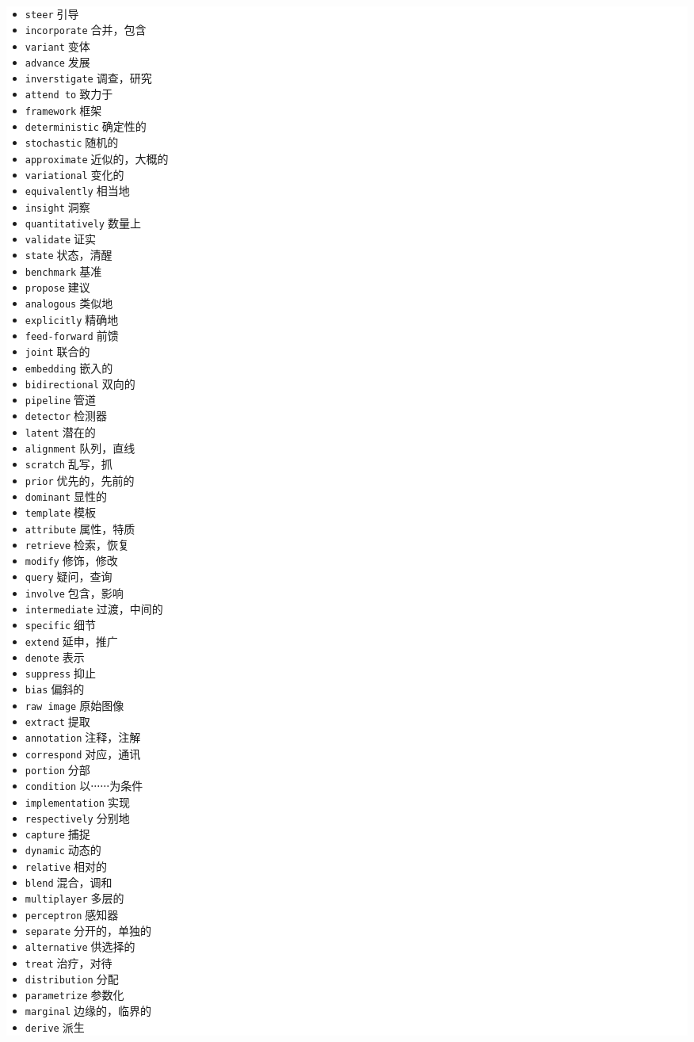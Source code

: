 - `steer` 引导
- `incorporate` 合并，包含
- `variant` 变体
- `advance` 发展
- `inverstigate` 调查，研究
- `attend to` 致力于
- `framework` 框架
- `deterministic` 确定性的
- `stochastic` 随机的
- `approximate` 近似的，大概的
- `variational` 变化的
- `equivalently` 相当地
- `insight` 洞察
- `quantitatively` 数量上
- `validate` 证实
- `state` 状态，清醒
- `benchmark` 基准
- `propose` 建议
- `analogous` 类似地
- `explicitly` 精确地
- `feed-forward` 前馈
- `joint` 联合的
- `embedding` 嵌入的
- `bidirectional` 双向的
- `pipeline` 管道
- `detector` 检测器
- `latent` 潜在的
- `alignment` 队列，直线
- `scratch` 乱写，抓
- `prior` 优先的，先前的
- `dominant` 显性的
- `template` 模板
- `attribute` 属性，特质
- `retrieve` 检索，恢复
- `modify` 修饰，修改
- `query` 疑问，查询
- `involve` 包含，影响
- `intermediate` 过渡，中间的
- `specific` 细节
- `extend` 延申，推广
- `denote` 表示
- `suppress` 抑止
- `bias` 偏斜的
- `raw image` 原始图像
- `extract` 提取
- `annotation` 注释，注解
- `correspond` 对应，通讯
- `portion` 分部
- `condition` 以······为条件
- `implementation` 实现
- `respectively` 分别地
- `capture` 捕捉
- `dynamic` 动态的
- `relative` 相对的
- `blend` 混合，调和
- `multiplayer` 多层的
- `perceptron` 感知器
- `separate` 分开的，单独的
- `alternative` 供选择的
- `treat` 治疗，对待
- `distribution` 分配
- `parametrize` 参数化
- `marginal` 边缘的，临界的
- `derive` 派生
